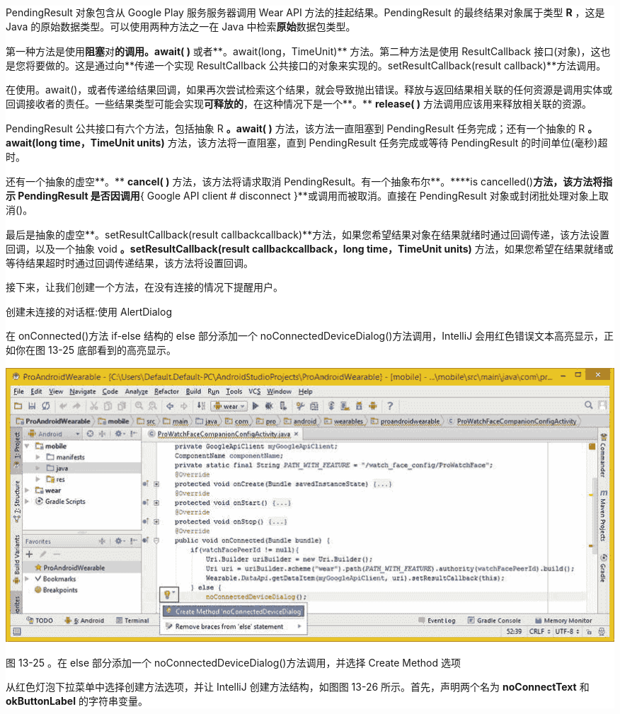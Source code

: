 PendingResult 对象包含从 Google Play 服务服务器调用 Wear API 方法的挂起结果。PendingResult 的最终结果对象属于类型 **R** ，这是 Java 的原始数据类型。可以使用两种方法之一在 Java 中检索**原始**数据包类型。

第一种方法是使用**阻塞**对**的调用。await( )** 或者**。await(long，TimeUnit)** 方法。第二种方法是使用 ResultCallback 接口(对象)，这也是您将要做的。这是通过向**传递一个实现 ResultCallback 公共接口的对象来实现的。setResultCallback(result callback)**方法调用。

在使用。await()，或者传递给结果回调，如果再次尝试检索这个结果，就会导致抛出错误。释放与返回结果相关联的任何资源是调用实体或回调接收者的责任。一些结果类型可能会实现**可释放的**，在这种情况下是一个**。** **release( )** 方法调用应该用来释放相关联的资源。

PendingResult 公共接口有六个方法，包括抽象 R **。await( )** 方法，该方法一直阻塞到 PendingResult 任务完成；还有一个抽象的 R **。await(long time，TimeUnit units)** 方法，该方法将一直阻塞，直到 PendingResult 任务完成或等待 PendingResult 的时间单位(毫秒)超时。

还有一个抽象的虚空**。** **cancel( )** 方法，该方法将请求取消 PendingResult。有一个抽象布尔**。****is cancelled()**方法，该方法将指示 PendingResult 是否因调用**{ Google API client # disconnect }**或调用而被取消。直接在 PendingResult 对象或封闭批处理对象上取消()。

最后是抽象的虚空**。setResultCallback(result callback<R>callback)**方法，如果您希望结果对象在结果就绪时通过回调传递，该方法设置回调，以及一个抽象 void **。setResultCallback(result callback<R>callback，long time，TimeUnit units)** 方法，如果您希望在结果就绪或等待结果超时时通过回调传递结果，该方法将设置回调。

接下来，让我们创建一个方法，在没有连接的情况下提醒用户。

创建未连接的对话框:使用 AlertDialog

在 onConnected()方法 if-else 结构的 else 部分添加一个 noConnectedDeviceDialog()方法调用，IntelliJ 会用红色错误文本高亮显示，正如你在图 13-25 底部看到的高亮显示。

![9781430265504_Fig13-25.jpg](img/image00762.jpeg)

图 13-25 。在 else 部分添加一个 noConnectedDeviceDialog()方法调用，并选择 Create Method 选项

从红色灯泡下拉菜单中选择创建方法选项，并让 IntelliJ 创建方法结构，如图图 13-26 所示。首先，声明两个名为 **noConnectText** 和 **okButtonLabel** 的字符串变量。
